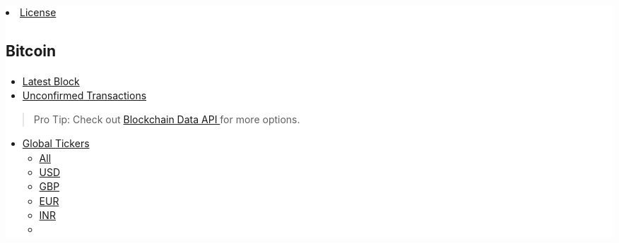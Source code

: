   </a>
 </li>
 <li>
  <a href="#license">
   License
  </a>
 </li>
</ul>
<h2>
 Bitcoin
</h2>
<ul>
 <li>
  <a href="https://blockchain.info/latestblock">
   Latest Block
  </a>
 </li>
 <li>
  <a href="https://blockchain.info/unconfirmed-transactions?format=json">
   Unconfirmed Transactions
  </a>
 </li>
</ul>
<blockquote>
 <p>
  Pro Tip: Check out
  <a href="https://blockchain.info/api/blockchain_api">
   Blockchain Data API
  </a>
  for more options.
 </p>
</blockquote>
<ul>
 <li>
  <a href="https://api.bitcoinaverage.com/ticker/global/">
   Global Tickers
  </a>
  <ul>
   <li>
    <a href="https://api.bitcoinaverage.com/ticker/global/all">
     All
    </a>
   </li>
   <li>
    <a href="https://api.bitcoinaverage.com/ticker/global/USD/">
     USD
    </a>
   </li>
   <li>
    <a href="https://api.bitcoinaverage.com/ticker/global/GBP/">
     GBP
    </a>
   </li>
   <li>
    <a href="https://api.bitcoinaverage.com/ticker/global/EUR/">
     EUR
    </a>
   </li>
   <li>
    <a href="https://api.bitcoinaverage.com/ticker/global/INR/">
     INR
    </a>
   </li>
   <li>